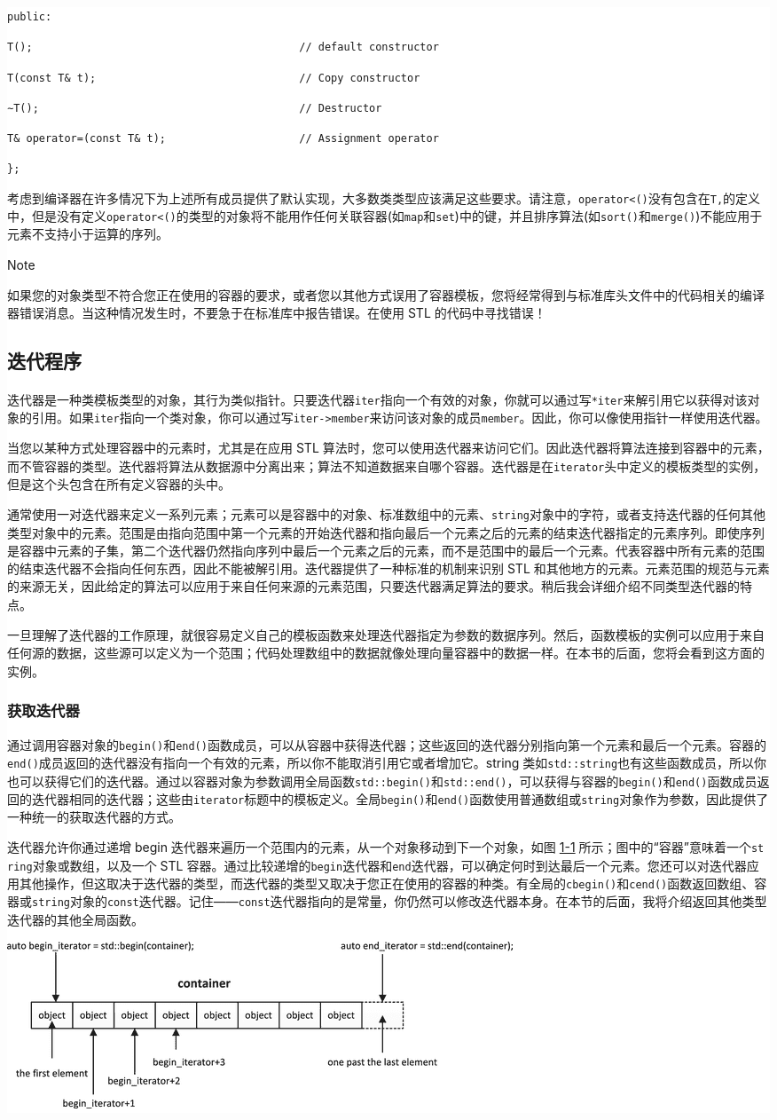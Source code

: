 `public:`

`T();                                          // default constructor`

`T(const T& t);                                // Copy constructor`

`∼T();                                         // Destructor`

`T& operator=(const T& t);                     // Assignment operator`

`};`

考虑到编译器在许多情况下为上述所有成员提供了默认实现，大多数类类型应该满足这些要求。请注意，`operator<()`没有包含在`T,`的定义中，但是没有定义`operator<()`的类型的对象将不能用作任何关联容器(如`map`和`set`)中的键，并且排序算法(如`sort()`和`merge()`)不能应用于元素不支持小于运算的序列。

Note

如果您的对象类型不符合您正在使用的容器的要求，或者您以其他方式误用了容器模板，您将经常得到与标准库头文件中的代码相关的编译器错误消息。当这种情况发生时，不要急于在标准库中报告错误。在使用 STL 的代码中寻找错误！

## 迭代程序

迭代器是一种类模板类型的对象，其行为类似指针。只要迭代器`iter`指向一个有效的对象，你就可以通过写`*iter`来解引用它以获得对该对象的引用。如果`iter`指向一个类对象，你可以通过写`iter->member`来访问该对象的成员`member`。因此，你可以像使用指针一样使用迭代器。

当您以某种方式处理容器中的元素时，尤其是在应用 STL 算法时，您可以使用迭代器来访问它们。因此迭代器将算法连接到容器中的元素，而不管容器的类型。迭代器将算法从数据源中分离出来；算法不知道数据来自哪个容器。迭代器是在`iterator`头中定义的模板类型的实例，但是这个头包含在所有定义容器的头中。

通常使用一对迭代器来定义一系列元素；元素可以是容器中的对象、标准数组中的元素、`string`对象中的字符，或者支持迭代器的任何其他类型对象中的元素。范围是由指向范围中第一个元素的开始迭代器和指向最后一个元素之后的元素的结束迭代器指定的元素序列。即使序列是容器中元素的子集，第二个迭代器仍然指向序列中最后一个元素之后的元素，而不是范围中的最后一个元素。代表容器中所有元素的范围的结束迭代器不会指向任何东西，因此不能被解引用。迭代器提供了一种标准的机制来识别 STL 和其他地方的元素。元素范围的规范与元素的来源无关，因此给定的算法可以应用于来自任何来源的元素范围，只要迭代器满足算法的要求。稍后我会详细介绍不同类型迭代器的特点。

一旦理解了迭代器的工作原理，就很容易定义自己的模板函数来处理迭代器指定为参数的数据序列。然后，函数模板的实例可以应用于来自任何源的数据，这些源可以定义为一个范围；代码处理数组中的数据就像处理向量容器中的数据一样。在本书的后面，您将会看到这方面的实例。

### 获取迭代器

通过调用容器对象的`begin()`和`end()`函数成员，可以从容器中获得迭代器；这些返回的迭代器分别指向第一个元素和最后一个元素。容器的`end()`成员返回的迭代器没有指向一个有效的元素，所以你不能取消引用它或者增加它。string 类如`std::string`也有这些函数成员，所以你也可以获得它们的迭代器。通过以容器对象为参数调用全局函数`std::begin()`和`std::end()`，可以获得与容器的`begin()`和`end()`函数成员返回的迭代器相同的迭代器；这些由`iterator`标题中的模板定义。全局`begin()`和`end()`函数使用普通数组或`string`对象作为参数，因此提供了一种统一的获取迭代器的方式。

迭代器允许你通过递增 begin 迭代器来遍历一个范围内的元素，从一个对象移动到下一个对象，如图 [1-1](#Fig1) 所示；图中的“容器”意味着一个`string`对象或数组，以及一个 STL 容器。通过比较递增的`begin`迭代器和`end`迭代器，可以确定何时到达最后一个元素。您还可以对迭代器应用其他操作，但这取决于迭代器的类型，而迭代器的类型又取决于您正在使用的容器的种类。有全局的`cbegin()`和`cend()`函数返回数组、容器或`string`对象的`const`迭代器。记住——`const`迭代器指向的是常量，你仍然可以修改迭代器本身。在本节的后面，我将介绍返回其他类型迭代器的其他全局函数。

![A978-1-4842-0004-9_1_Fig1_HTML.gif](img/A978-1-4842-0004-9_1_Fig1_HTML.gif)
